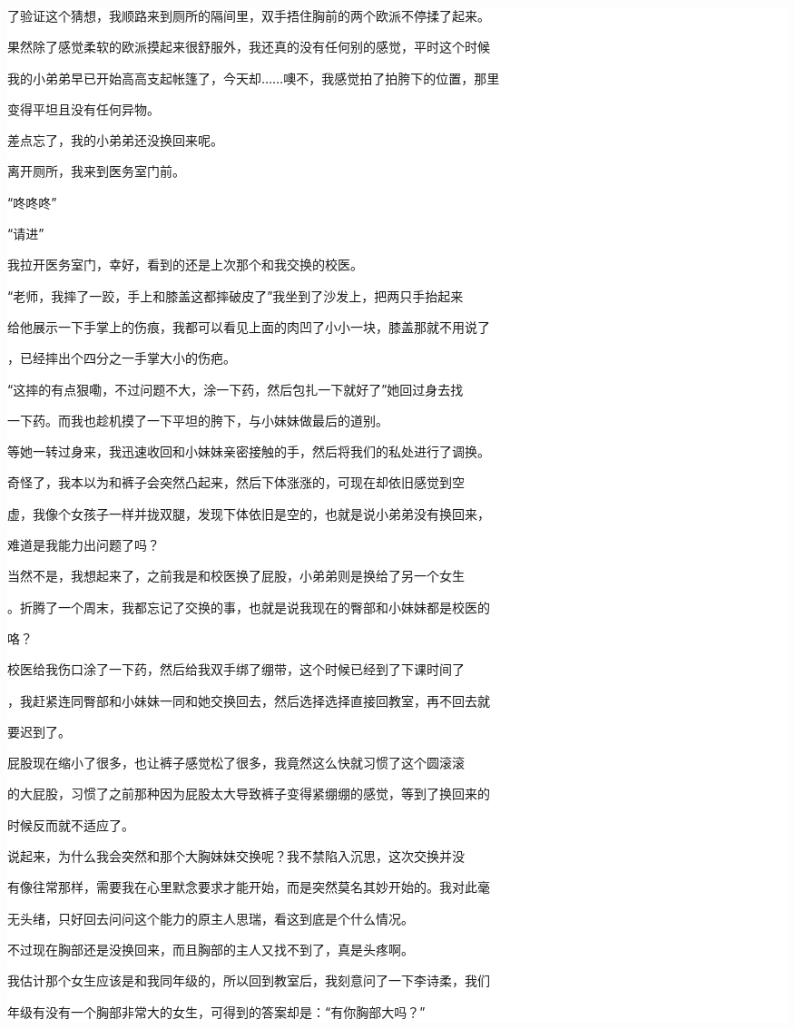 了验证这个猜想，我顺路来到厕所的隔间里，双手捂住胸前的两个欧派不停揉了起来。

果然除了感觉柔软的欧派摸起来很舒服外，我还真的没有任何别的感觉，平时这个时候

我的小弟弟早已开始高高支起帐篷了，今天却……噢不，我感觉拍了拍胯下的位置，那里

变得平坦且没有任何异物。

差点忘了，我的小弟弟还没换回来呢。

离开厕所，我来到医务室门前。

“咚咚咚”

“请进”

我拉开医务室门，幸好，看到的还是上次那个和我交换的校医。

“老师，我摔了一跤，手上和膝盖这都摔破皮了”我坐到了沙发上，把两只手抬起来

给他展示一下手掌上的伤痕，我都可以看见上面的肉凹了小小一块，膝盖那就不用说了

，已经摔出个四分之一手掌大小的伤疤。

“这摔的有点狠嘞，不过问题不大，涂一下药，然后包扎一下就好了”她回过身去找

一下药。而我也趁机摸了一下平坦的胯下，与小妹妹做最后的道别。

等她一转过身来，我迅速收回和小妹妹亲密接触的手，然后将我们的私处进行了调换。

奇怪了，我本以为和裤子会突然凸起来，然后下体涨涨的，可现在却依旧感觉到空

虚，我像个女孩子一样并拢双腿，发现下体依旧是空的，也就是说小弟弟没有换回来，

难道是我能力出问题了吗？

当然不是，我想起来了，之前我是和校医换了屁股，小弟弟则是换给了另一个女生

。折腾了一个周末，我都忘记了交换的事，也就是说我现在的臀部和小妹妹都是校医的

咯？

校医给我伤口涂了一下药，然后给我双手绑了绷带，这个时候已经到了下课时间了

，我赶紧连同臀部和小妹妹一同和她交换回去，然后选择选择直接回教室，再不回去就

要迟到了。

屁股现在缩小了很多，也让裤子感觉松了很多，我竟然这么快就习惯了这个圆滚滚

的大屁股，习惯了之前那种因为屁股太大导致裤子变得紧绷绷的感觉，等到了换回来的

时候反而就不适应了。

说起来，为什么我会突然和那个大胸妹妹交换呢？我不禁陷入沉思，这次交换并没

有像往常那样，需要我在心里默念要求才能开始，而是突然莫名其妙开始的。我对此毫

无头绪，只好回去问问这个能力的原主人思瑞，看这到底是个什么情况。

不过现在胸部还是没换回来，而且胸部的主人又找不到了，真是头疼啊。

我估计那个女生应该是和我同年级的，所以回到教室后，我刻意问了一下李诗柔，我们

年级有没有一个胸部非常大的女生，可得到的答案却是：“有你胸部大吗？”
